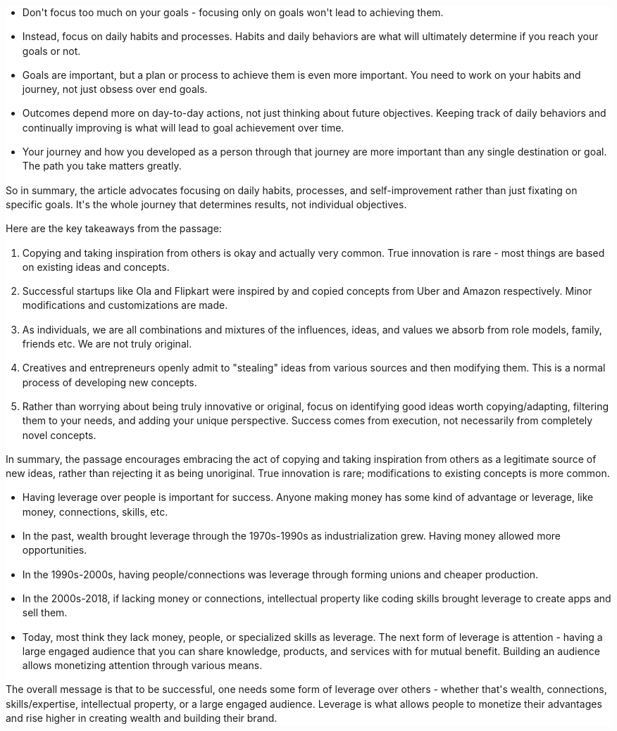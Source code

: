 - Don't focus too much on your goals - focusing only on goals won't lead to achieving them. 

- Instead, focus on daily habits and processes. Habits and daily behaviors are what will ultimately determine if you reach your goals or not. 

- Goals are important, but a plan or process to achieve them is even more important. You need to work on your habits and journey, not just obsess over end goals. 

- Outcomes depend more on day-to-day actions, not just thinking about future objectives. Keeping track of daily behaviors and continually improving is what will lead to goal achievement over time. 

- Your journey and how you developed as a person through that journey are more important than any single destination or goal. The path you take matters greatly.

So in summary, the article advocates focusing on daily habits, processes, and self-improvement rather than just fixating on specific goals. It's the whole journey that determines results, not individual objectives.

 Here are the key takeaways from the passage:

1. Copying and taking inspiration from others is okay and actually very common. True innovation is rare - most things are based on existing ideas and concepts. 

2. Successful startups like Ola and Flipkart were inspired by and copied concepts from Uber and Amazon respectively. Minor modifications and customizations are made.

3. As individuals, we are all combinations and mixtures of the influences, ideas, and values we absorb from role models, family, friends etc. We are not truly original.

4. Creatives and entrepreneurs openly admit to "stealing" ideas from various sources and then modifying them. This is a normal process of developing new concepts. 

5. Rather than worrying about being truly innovative or original, focus on identifying good ideas worth copying/adapting, filtering them to your needs, and adding your unique perspective. Success comes from execution, not necessarily from completely novel concepts.

In summary, the passage encourages embracing the act of copying and taking inspiration from others as a legitimate source of new ideas, rather than rejecting it as being unoriginal. True innovation is rare; modifications to existing concepts is more common.

 

- Having leverage over people is important for success. Anyone making money has some kind of advantage or leverage, like money, connections, skills, etc. 

- In the past, wealth brought leverage through the 1970s-1990s as industrialization grew. Having money allowed more opportunities. 

- In the 1990s-2000s, having people/connections was leverage through forming unions and cheaper production. 

- In the 2000s-2018, if lacking money or connections, intellectual property like coding skills brought leverage to create apps and sell them. 

- Today, most think they lack money, people, or specialized skills as leverage. The next form of leverage is attention - having a large engaged audience that you can share knowledge, products, and services with for mutual benefit. Building an audience allows monetizing attention through various means.

The overall message is that to be successful, one needs some form of leverage over others - whether that's wealth, connections, skills/expertise, intellectual property, or a large engaged audience. Leverage is what allows people to monetize their advantages and rise higher in creating wealth and building their brand.
